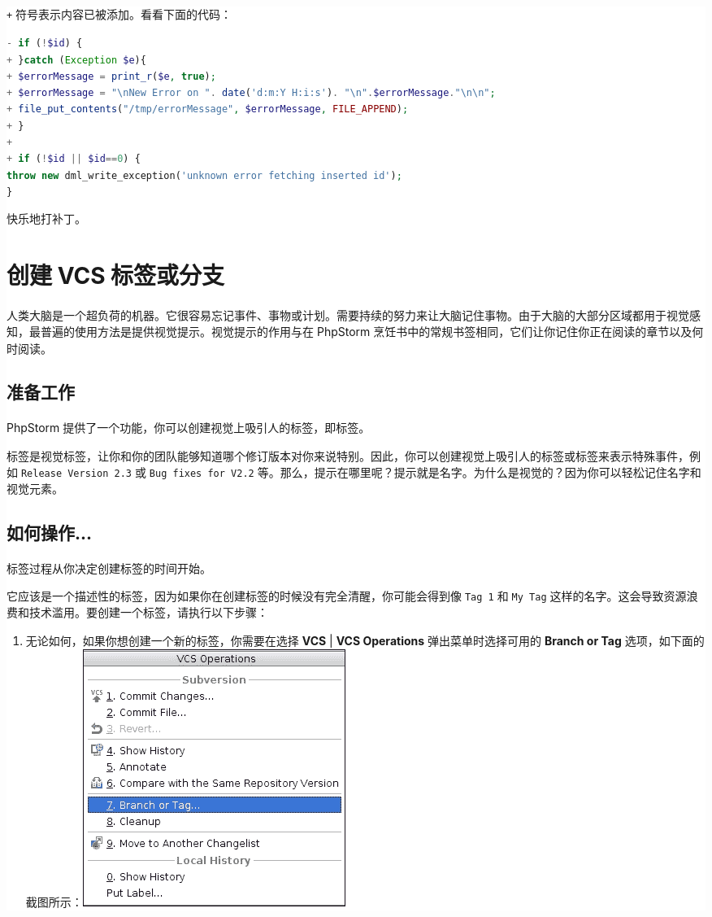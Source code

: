 `+` 符号表示内容已被添加。看看下面的代码：

```php
- if (!$id) {
+ }catch (Exception $e){
+ $errorMessage = print_r($e, true);
+ $errorMessage = "\nNew Error on ". date('d:m:Y H:i:s'). "\n".$errorMessage."\n\n";
+ file_put_contents("/tmp/errorMessage", $errorMessage, FILE_APPEND);
+ }
+
+ if (!$id || $id==0) {
throw new dml_write_exception('unknown error fetching inserted id');
}
```

快乐地打补丁。

# 创建 VCS 标签或分支

人类大脑是一个超负荷的机器。它很容易忘记事件、事物或计划。需要持续的努力来让大脑记住事物。由于大脑的大部分区域都用于视觉感知，最普遍的使用方法是提供视觉提示。视觉提示的作用与在 PhpStorm 烹饪书中的常规书签相同，它们让你记住你正在阅读的章节以及何时阅读。

## 准备工作

PhpStorm 提供了一个功能，你可以创建视觉上吸引人的标签，即标签。

标签是视觉标签，让你和你的团队能够知道哪个修订版本对你来说特别。因此，你可以创建视觉上吸引人的标签或标签来表示特殊事件，例如 `Release Version 2.3` 或 `Bug fixes for V2.2` 等。那么，提示在哪里呢？提示就是名字。为什么是视觉的？因为你可以轻松记住名字和视觉元素。

## 如何操作...

标签过程从你决定创建标签的时间开始。

它应该是一个描述性的标签，因为如果你在创建标签的时候没有完全清醒，你可能会得到像 `Tag 1` 和 `My Tag` 这样的名字。这会导致资源浪费和技术滥用。要创建一个标签，请执行以下步骤：

1.  无论如何，如果你想创建一个新的标签，你需要在选择 **VCS** | **VCS Operations** 弹出菜单时选择可用的 **Branch or Tag** 选项，如下面的截图所示：![如何操作...](img/3878OT_06_21.jpg)
